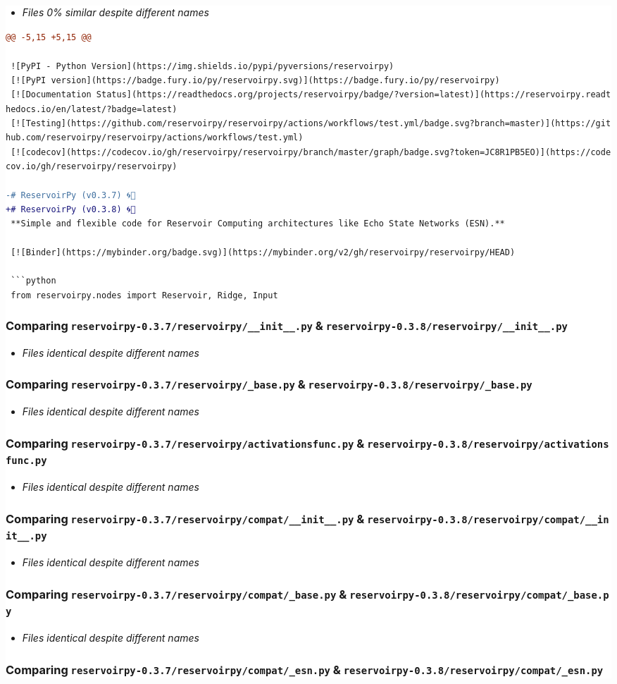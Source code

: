  * *Files 0% similar despite different names*

```diff
@@ -5,15 +5,15 @@
 
 ![PyPI - Python Version](https://img.shields.io/pypi/pyversions/reservoirpy)
 [![PyPI version](https://badge.fury.io/py/reservoirpy.svg)](https://badge.fury.io/py/reservoirpy)
 [![Documentation Status](https://readthedocs.org/projects/reservoirpy/badge/?version=latest)](https://reservoirpy.readthedocs.io/en/latest/?badge=latest)
 [![Testing](https://github.com/reservoirpy/reservoirpy/actions/workflows/test.yml/badge.svg?branch=master)](https://github.com/reservoirpy/reservoirpy/actions/workflows/test.yml)
 [![codecov](https://codecov.io/gh/reservoirpy/reservoirpy/branch/master/graph/badge.svg?token=JC8R1PB5EO)](https://codecov.io/gh/reservoirpy/reservoirpy)
 
-# ReservoirPy (v0.3.7) 🌀🧠
+# ReservoirPy (v0.3.8) 🌀🧠
 **Simple and flexible code for Reservoir Computing architectures like Echo State Networks (ESN).**
 
 [![Binder](https://mybinder.org/badge.svg)](https://mybinder.org/v2/gh/reservoirpy/reservoirpy/HEAD)
 
 ```python
 from reservoirpy.nodes import Reservoir, Ridge, Input
```

### Comparing `reservoirpy-0.3.7/reservoirpy/__init__.py` & `reservoirpy-0.3.8/reservoirpy/__init__.py`

 * *Files identical despite different names*

### Comparing `reservoirpy-0.3.7/reservoirpy/_base.py` & `reservoirpy-0.3.8/reservoirpy/_base.py`

 * *Files identical despite different names*

### Comparing `reservoirpy-0.3.7/reservoirpy/activationsfunc.py` & `reservoirpy-0.3.8/reservoirpy/activationsfunc.py`

 * *Files identical despite different names*

### Comparing `reservoirpy-0.3.7/reservoirpy/compat/__init__.py` & `reservoirpy-0.3.8/reservoirpy/compat/__init__.py`

 * *Files identical despite different names*

### Comparing `reservoirpy-0.3.7/reservoirpy/compat/_base.py` & `reservoirpy-0.3.8/reservoirpy/compat/_base.py`

 * *Files identical despite different names*

### Comparing `reservoirpy-0.3.7/reservoirpy/compat/_esn.py` & `reservoirpy-0.3.8/reservoirpy/compat/_esn.py`
